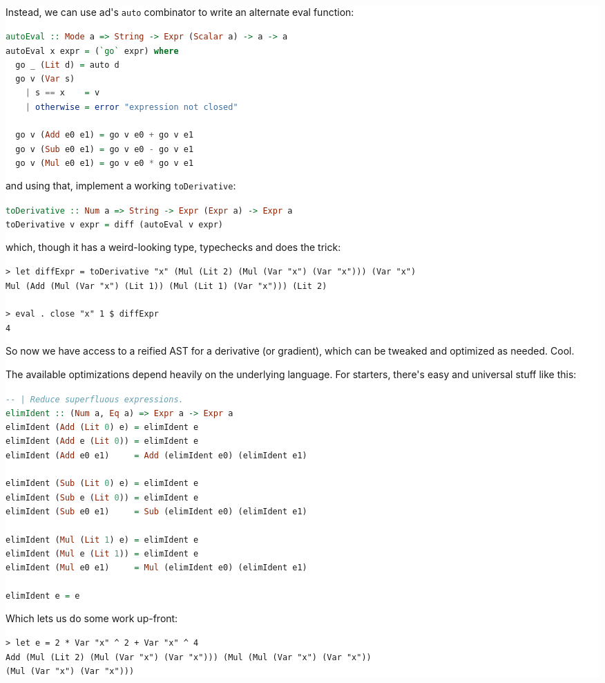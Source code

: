 Instead, we can use ad's `auto` combinator to write an alternate eval function:

``` haskell
autoEval :: Mode a => String -> Expr (Scalar a) -> a -> a
autoEval x expr = (`go` expr) where
  go _ (Lit d) = auto d
  go v (Var s)
    | s == x    = v
    | otherwise = error "expression not closed"

  go v (Add e0 e1) = go v e0 + go v e1
  go v (Sub e0 e1) = go v e0 - go v e1
  go v (Mul e0 e1) = go v e0 * go v e1
```

and using that, implement a working `toDerivative`:

``` haskell
toDerivative :: Num a => String -> Expr (Expr a) -> Expr a
toDerivative v expr = diff (autoEval v expr)
```

which, though it has a weird-looking type, typechecks and does the trick:

    > let diffExpr = toDerivative "x" (Mul (Lit 2) (Mul (Var "x") (Var "x"))) (Var "x")
    Mul (Add (Mul (Var "x") (Lit 1)) (Mul (Lit 1) (Var "x"))) (Lit 2)

    > eval . close "x" 1 $ diffExpr
    4

So now we have access to a reified AST for a derivative (or gradient), which
can be tweaked and optimized as needed.  Cool.

The available optimizations depend heavily on the underlying language.  For
starters, there's easy and universal stuff like this:

``` haskell
-- | Reduce superfluous expressions.
elimIdent :: (Num a, Eq a) => Expr a -> Expr a
elimIdent (Add (Lit 0) e) = elimIdent e
elimIdent (Add e (Lit 0)) = elimIdent e
elimIdent (Add e0 e1)     = Add (elimIdent e0) (elimIdent e1)

elimIdent (Sub (Lit 0) e) = elimIdent e
elimIdent (Sub e (Lit 0)) = elimIdent e
elimIdent (Sub e0 e1)     = Sub (elimIdent e0) (elimIdent e1)

elimIdent (Mul (Lit 1) e) = elimIdent e
elimIdent (Mul e (Lit 1)) = elimIdent e
elimIdent (Mul e0 e1)     = Mul (elimIdent e0) (elimIdent e1)

elimIdent e = e
```

Which lets us do some work up-front:

    > let e = 2 * Var "x" ^ 2 + Var "x" ^ 4
    Add (Mul (Lit 2) (Mul (Var "x") (Var "x"))) (Mul (Mul (Var "x") (Var "x"))
    (Mul (Var "x") (Var "x")))

